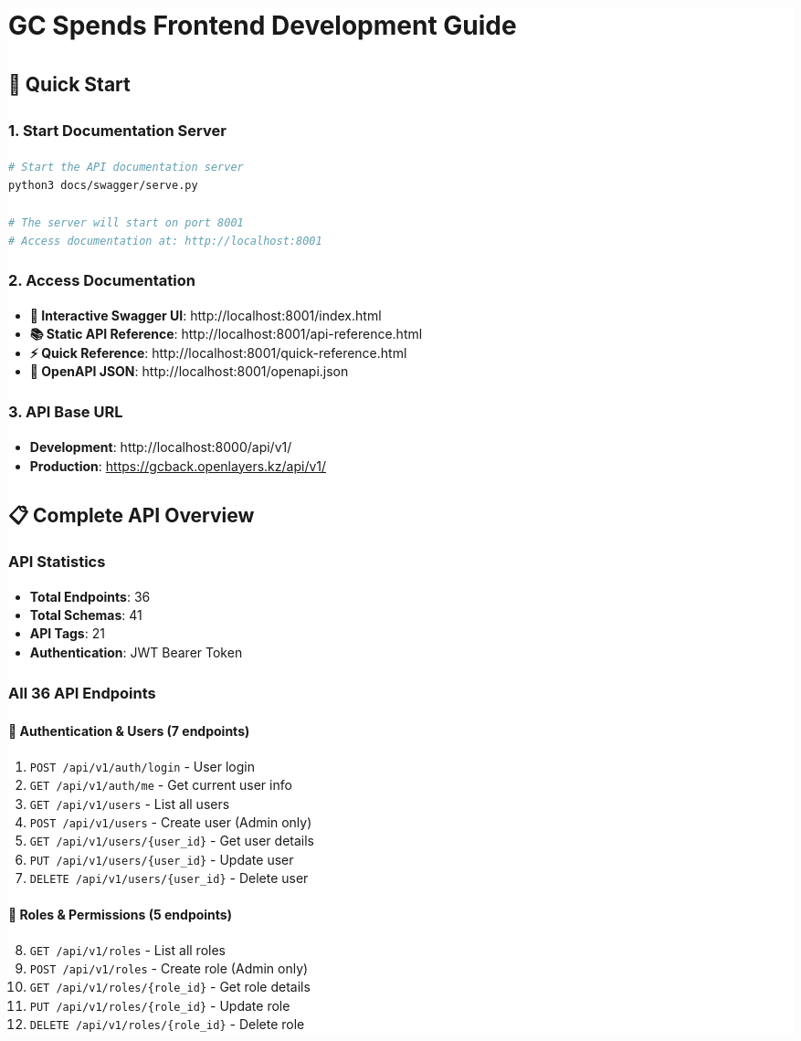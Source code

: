 # GC Spends Frontend Development Guide

## 🚀 Quick Start

### 1. Start Documentation Server
```bash
# Start the API documentation server
python3 docs/swagger/serve.py

# The server will start on port 8001
# Access documentation at: http://localhost:8001
```

### 2. Access Documentation
- **🔧 Interactive Swagger UI**: http://localhost:8001/index.html
- **📚 Static API Reference**: http://localhost:8001/api-reference.html  
- **⚡ Quick Reference**: http://localhost:8001/quick-reference.html
- **📄 OpenAPI JSON**: http://localhost:8001/openapi.json

### 3. API Base URL
- **Development**: http://localhost:8000/api/v1/
- **Production**: https://gcback.openlayers.kz/api/v1/

## 📋 Complete API Overview

### API Statistics
- **Total Endpoints**: 36
- **Total Schemas**: 41
- **API Tags**: 21
- **Authentication**: JWT Bearer Token

### All 36 API Endpoints

#### 🔐 Authentication & Users (7 endpoints)
1. `POST /api/v1/auth/login` - User login
2. `GET /api/v1/auth/me` - Get current user info
3. `GET /api/v1/users` - List all users
4. `POST /api/v1/users` - Create user (Admin only)
5. `GET /api/v1/users/{user_id}` - Get user details
6. `PUT /api/v1/users/{user_id}` - Update user
7. `DELETE /api/v1/users/{user_id}` - Delete user

#### 👥 Roles & Permissions (5 endpoints)
8. `GET /api/v1/roles` - List all roles
9. `POST /api/v1/roles` - Create role (Admin only)
10. `GET /api/v1/roles/{role_id}` - Get role details
11. `PUT /api/v1/roles/{role_id}` - Update role
12. `DELETE /api/v1/roles/{role_id}` - Delete role
